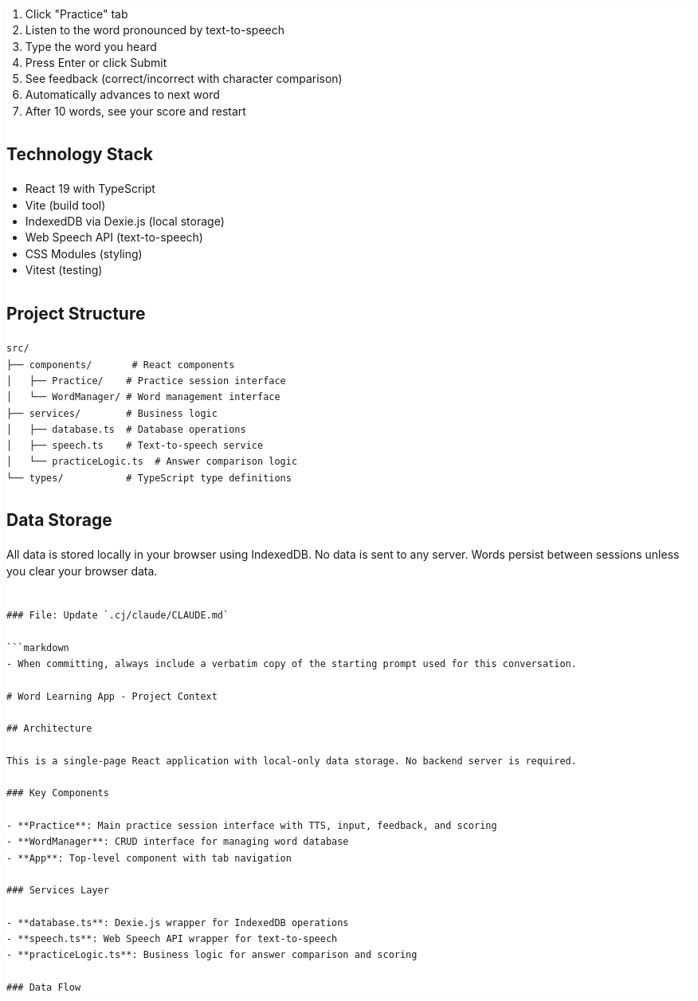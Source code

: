 1. Click "Practice" tab
2. Listen to the word pronounced by text-to-speech
3. Type the word you heard
4. Press Enter or click Submit
5. See feedback (correct/incorrect with character comparison)
6. Automatically advances to next word
7. After 10 words, see your score and restart

## Technology Stack

- React 19 with TypeScript
- Vite (build tool)
- IndexedDB via Dexie.js (local storage)
- Web Speech API (text-to-speech)
- CSS Modules (styling)
- Vitest (testing)

## Project Structure

```
src/
├── components/       # React components
│   ├── Practice/    # Practice session interface
│   └── WordManager/ # Word management interface
├── services/        # Business logic
│   ├── database.ts  # Database operations
│   ├── speech.ts    # Text-to-speech service
│   └── practiceLogic.ts  # Answer comparison logic
└── types/           # TypeScript type definitions
```

## Data Storage

All data is stored locally in your browser using IndexedDB. No data is sent to any server. Words persist between sessions unless you clear your browser data.
```

### File: Update `.cj/claude/CLAUDE.md`

```markdown
- When committing, always include a verbatim copy of the starting prompt used for this conversation.

# Word Learning App - Project Context

## Architecture

This is a single-page React application with local-only data storage. No backend server is required.

### Key Components

- **Practice**: Main practice session interface with TTS, input, feedback, and scoring
- **WordManager**: CRUD interface for managing word database
- **App**: Top-level component with tab navigation

### Services Layer

- **database.ts**: Dexie.js wrapper for IndexedDB operations
- **speech.ts**: Web Speech API wrapper for text-to-speech
- **practiceLogic.ts**: Business logic for answer comparison and scoring

### Data Flow

```